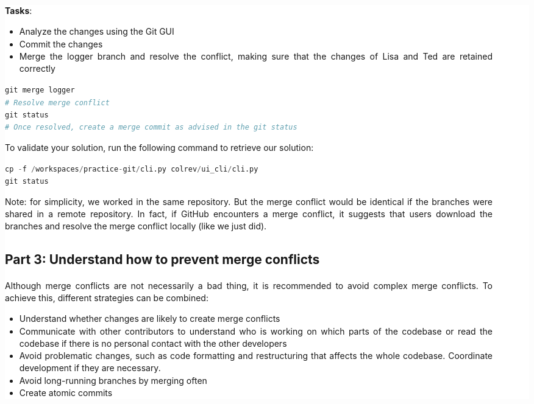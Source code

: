 **Tasks**:

<div style="max-width: 800px; margin-left: 0; margin-right: 0; text-align: justify;">
 
<ul>
<li>Analyze the changes using the Git GUI</li>
<li>Commit the changes</li>
<li>Merge the logger branch and resolve the conflict, making sure that the changes of Lisa and Ted are retained correctly</li>
</ul>

</div>


```python
git merge logger
# Resolve merge conflict
git status
# Once resolved, create a merge commit as advised in the git status
```

<p style="max-width: 800px; margin-left: 0; margin-right: 0; text-align: justify; width: 800px;">To validate your solution, run the following command to retrieve our solution:</p>


```python
cp -f /workspaces/practice-git/cli.py colrev/ui_cli/cli.py
git status
```

<p style="max-width: 800px; margin-left: 0; margin-right: 0; text-align: justify; width: 800px;">Note: for simplicity, we worked in the same repository. But the merge conflict would be identical if the branches were shared in a remote repository. In fact, if GitHub encounters a merge conflict, it suggests that users download the branches and resolve the merge conflict locally (like we just did).</p>

## Part 3: Understand how to prevent merge conflicts <a id="prevent"></a>

<p style="max-width: 800px; margin-left: 0; margin-right: 0; text-align: justify; width: 800px;">Although merge conflicts are not necessarily a bad thing, it is recommended to avoid complex merge conflicts. To achieve this, different strategies can be combined:</p>

<div style="max-width: 800px; margin-left: 0; margin-right: 0; text-align: justify;">
 
<ul>
<li>Understand whether changes are likely to create merge conflicts</li>
<li>Communicate with other contributors to understand who is working on which parts of the codebase or read the codebase if there is no personal contact with the other developers</li>
<li>Avoid problematic changes, such as code formatting and restructuring that affects the whole codebase. Coordinate development if they are necessary.</li>
<li>Avoid long-running branches by merging often</li>
<li>Create atomic commits</li>
</ul>

</div>
